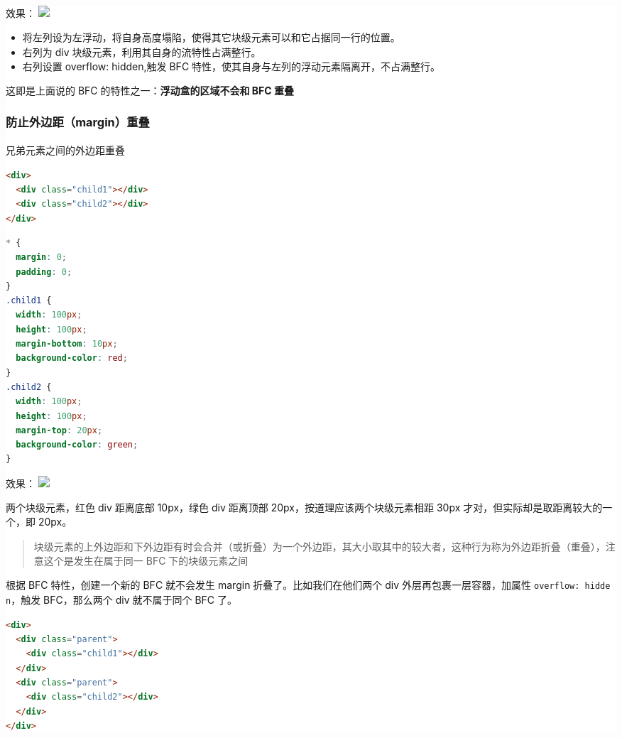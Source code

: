 效果：
![](https://static.ecool.fun//article/56dfc6e4-a6bd-4b57-a4ad-74611753ac45.jpeg)

- 将左列设为左浮动，将自身高度塌陷，使得其它块级元素可以和它占据同一行的位置。
- 右列为 div 块级元素，利用其自身的流特性占满整行。
- 右列设置 overflow: hidden,触发 BFC 特性，使其自身与左列的浮动元素隔离开，不占满整行。

这即是上面说的 BFC 的特性之一：**浮动盒的区域不会和 BFC 重叠**

### 防止外边距（margin）重叠

兄弟元素之间的外边距重叠

```html
<div>
  <div class="child1"></div>
  <div class="child2"></div>
</div>
```

```css
* {
  margin: 0;
  padding: 0;
}
.child1 {
  width: 100px;
  height: 100px;
  margin-bottom: 10px;
  background-color: red;
}
.child2 {
  width: 100px;
  height: 100px;
  margin-top: 20px;
  background-color: green;
}
```

效果：
![](https://static.ecool.fun//article/c1cf8faf-19df-4ba6-92e4-60eb0dbd5b2b.jpeg)

两个块级元素，红色 div 距离底部 10px，绿色 div 距离顶部 20px，按道理应该两个块级元素相距 30px 才对，但实际却是取距离较大的一个，即 20px。

> 块级元素的上外边距和下外边距有时会合并（或折叠）为一个外边距，其大小取其中的较大者，这种行为称为外边距折叠（重叠），注意这个是发生在属于同一 BFC 下的块级元素之间

根据 BFC 特性，创建一个新的 BFC 就不会发生 margin 折叠了。比如我们在他们两个 div 外层再包裹一层容器，加属性 `overflow: hidden`，触发 BFC，那么两个 div 就不属于同个 BFC 了。

```html
<div>
  <div class="parent">
    <div class="child1"></div>
  </div>
  <div class="parent">
    <div class="child2"></div>
  </div>
</div>
```
